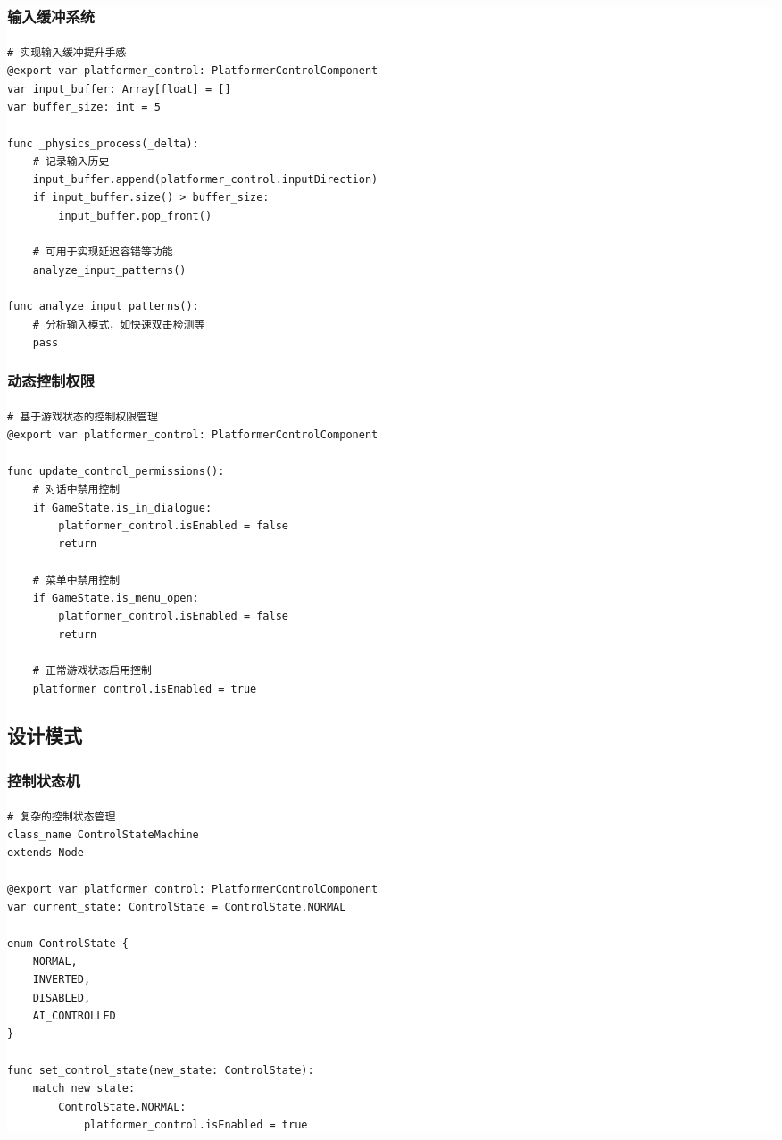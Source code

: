 ### 输入缓冲系统
```gdscript
# 实现输入缓冲提升手感
@export var platformer_control: PlatformerControlComponent
var input_buffer: Array[float] = []
var buffer_size: int = 5

func _physics_process(_delta):
    # 记录输入历史
    input_buffer.append(platformer_control.inputDirection)
    if input_buffer.size() > buffer_size:
        input_buffer.pop_front()
    
    # 可用于实现延迟容错等功能
    analyze_input_patterns()

func analyze_input_patterns():
    # 分析输入模式，如快速双击检测等
    pass
```

### 动态控制权限
```gdscript
# 基于游戏状态的控制权限管理
@export var platformer_control: PlatformerControlComponent

func update_control_permissions():
    # 对话中禁用控制
    if GameState.is_in_dialogue:
        platformer_control.isEnabled = false
        return
    
    # 菜单中禁用控制
    if GameState.is_menu_open:
        platformer_control.isEnabled = false
        return
    
    # 正常游戏状态启用控制
    platformer_control.isEnabled = true
```

## 设计模式

### 控制状态机
```gdscript
# 复杂的控制状态管理
class_name ControlStateMachine
extends Node

@export var platformer_control: PlatformerControlComponent
var current_state: ControlState = ControlState.NORMAL

enum ControlState {
    NORMAL,
    INVERTED,
    DISABLED,
    AI_CONTROLLED
}

func set_control_state(new_state: ControlState):
    match new_state:
        ControlState.NORMAL:
            platformer_control.isEnabled = true
```